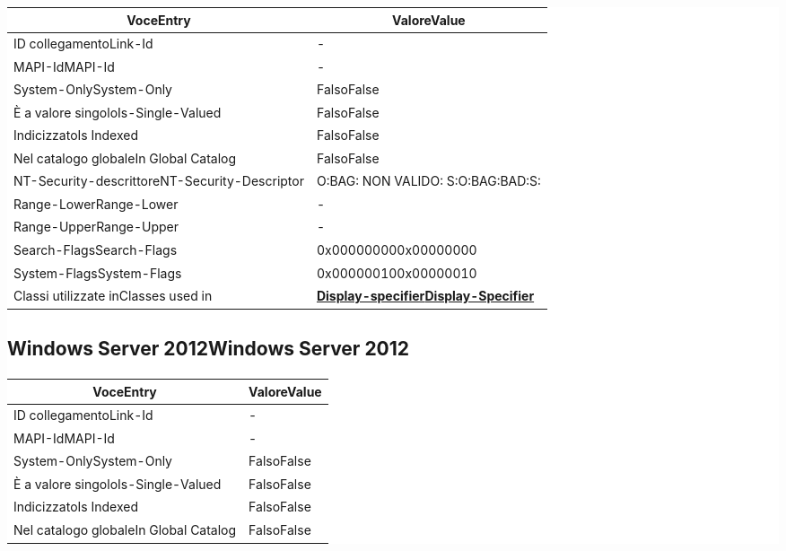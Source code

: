 | <span data-ttu-id="4b8cd-223">Voce</span><span class="sxs-lookup"><span data-stu-id="4b8cd-223">Entry</span></span> | <span data-ttu-id="4b8cd-224">Valore</span><span class="sxs-lookup"><span data-stu-id="4b8cd-224">Value</span></span> |
|------------------------|------------------------------------------------------------|
| <span data-ttu-id="4b8cd-225">ID collegamento</span><span class="sxs-lookup"><span data-stu-id="4b8cd-225">Link-Id</span></span>                | \-                                                         |
| <span data-ttu-id="4b8cd-226">MAPI-Id</span><span class="sxs-lookup"><span data-stu-id="4b8cd-226">MAPI-Id</span></span>                | \-                                                         |
| <span data-ttu-id="4b8cd-227">System-Only</span><span class="sxs-lookup"><span data-stu-id="4b8cd-227">System-Only</span></span>            | <span data-ttu-id="4b8cd-228">Falso</span><span class="sxs-lookup"><span data-stu-id="4b8cd-228">False</span></span>                                                      |
| <span data-ttu-id="4b8cd-229">È a valore singolo</span><span class="sxs-lookup"><span data-stu-id="4b8cd-229">Is-Single-Valued</span></span>       | <span data-ttu-id="4b8cd-230">Falso</span><span class="sxs-lookup"><span data-stu-id="4b8cd-230">False</span></span>                                                      |
| <span data-ttu-id="4b8cd-231">Indicizzato</span><span class="sxs-lookup"><span data-stu-id="4b8cd-231">Is Indexed</span></span>             | <span data-ttu-id="4b8cd-232">Falso</span><span class="sxs-lookup"><span data-stu-id="4b8cd-232">False</span></span>                                                      |
| <span data-ttu-id="4b8cd-233">Nel catalogo globale</span><span class="sxs-lookup"><span data-stu-id="4b8cd-233">In Global Catalog</span></span>      | <span data-ttu-id="4b8cd-234">Falso</span><span class="sxs-lookup"><span data-stu-id="4b8cd-234">False</span></span>                                                      |
| <span data-ttu-id="4b8cd-235">NT-Security-descrittore</span><span class="sxs-lookup"><span data-stu-id="4b8cd-235">NT-Security-Descriptor</span></span> | <span data-ttu-id="4b8cd-236">O:BAG: NON VALIDO: S:</span><span class="sxs-lookup"><span data-stu-id="4b8cd-236">O:BAG:BAD:S:</span></span>                                               |
| <span data-ttu-id="4b8cd-237">Range-Lower</span><span class="sxs-lookup"><span data-stu-id="4b8cd-237">Range-Lower</span></span>            | \-                                                         |
| <span data-ttu-id="4b8cd-238">Range-Upper</span><span class="sxs-lookup"><span data-stu-id="4b8cd-238">Range-Upper</span></span>            | \-                                                         |
| <span data-ttu-id="4b8cd-239">Search-Flags</span><span class="sxs-lookup"><span data-stu-id="4b8cd-239">Search-Flags</span></span>           | <span data-ttu-id="4b8cd-240">0x00000000</span><span class="sxs-lookup"><span data-stu-id="4b8cd-240">0x00000000</span></span>                                                 |
| <span data-ttu-id="4b8cd-241">System-Flags</span><span class="sxs-lookup"><span data-stu-id="4b8cd-241">System-Flags</span></span>           | <span data-ttu-id="4b8cd-242">0x00000010</span><span class="sxs-lookup"><span data-stu-id="4b8cd-242">0x00000010</span></span>                                                 |
| <span data-ttu-id="4b8cd-243">Classi utilizzate in</span><span class="sxs-lookup"><span data-stu-id="4b8cd-243">Classes used in</span></span>        | [<span data-ttu-id="4b8cd-244">**Display-specifier**</span><span class="sxs-lookup"><span data-stu-id="4b8cd-244">**Display-Specifier**</span></span>](c-displayspecifier.md)<br/> |



## <a name="windows-server-2012"></a><span data-ttu-id="4b8cd-245">Windows Server 2012</span><span class="sxs-lookup"><span data-stu-id="4b8cd-245">Windows Server 2012</span></span>



| <span data-ttu-id="4b8cd-246">Voce</span><span class="sxs-lookup"><span data-stu-id="4b8cd-246">Entry</span></span> | <span data-ttu-id="4b8cd-247">Valore</span><span class="sxs-lookup"><span data-stu-id="4b8cd-247">Value</span></span> |
|------------------------|------------------------------------------------------------|
| <span data-ttu-id="4b8cd-248">ID collegamento</span><span class="sxs-lookup"><span data-stu-id="4b8cd-248">Link-Id</span></span>                | \-                                                         |
| <span data-ttu-id="4b8cd-249">MAPI-Id</span><span class="sxs-lookup"><span data-stu-id="4b8cd-249">MAPI-Id</span></span>                | \-                                                         |
| <span data-ttu-id="4b8cd-250">System-Only</span><span class="sxs-lookup"><span data-stu-id="4b8cd-250">System-Only</span></span>            | <span data-ttu-id="4b8cd-251">Falso</span><span class="sxs-lookup"><span data-stu-id="4b8cd-251">False</span></span>                                                      |
| <span data-ttu-id="4b8cd-252">È a valore singolo</span><span class="sxs-lookup"><span data-stu-id="4b8cd-252">Is-Single-Valued</span></span>       | <span data-ttu-id="4b8cd-253">Falso</span><span class="sxs-lookup"><span data-stu-id="4b8cd-253">False</span></span>                                                      |
| <span data-ttu-id="4b8cd-254">Indicizzato</span><span class="sxs-lookup"><span data-stu-id="4b8cd-254">Is Indexed</span></span>             | <span data-ttu-id="4b8cd-255">Falso</span><span class="sxs-lookup"><span data-stu-id="4b8cd-255">False</span></span>                                                      |
| <span data-ttu-id="4b8cd-256">Nel catalogo globale</span><span class="sxs-lookup"><span data-stu-id="4b8cd-256">In Global Catalog</span></span>      | <span data-ttu-id="4b8cd-257">Falso</span><span class="sxs-lookup"><span data-stu-id="4b8cd-257">False</span></span>                                                      |